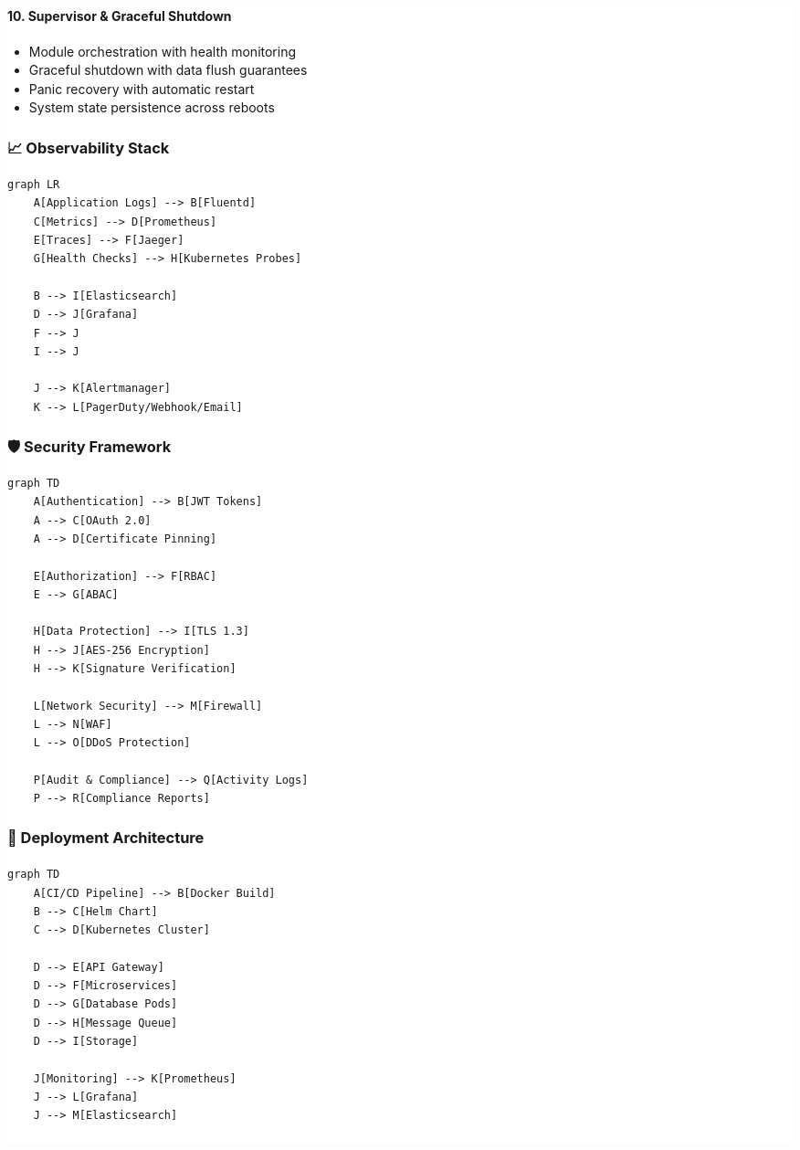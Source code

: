 #### 10. Supervisor & Graceful Shutdown
- Module orchestration with health monitoring
- Graceful shutdown with data flush guarantees
- Panic recovery with automatic restart
- System state persistence across reboots

### 📈 Observability Stack

```mermaid
graph LR
    A[Application Logs] --> B[Fluentd]
    C[Metrics] --> D[Prometheus]
    E[Traces] --> F[Jaeger]
    G[Health Checks] --> H[Kubernetes Probes]
    
    B --> I[Elasticsearch]
    D --> J[Grafana]
    F --> J
    I --> J
    
    J --> K[Alertmanager]
    K --> L[PagerDuty/Webhook/Email]
```

### 🛡️ Security Framework

```mermaid
graph TD
    A[Authentication] --> B[JWT Tokens]
    A --> C[OAuth 2.0]
    A --> D[Certificate Pinning]
    
    E[Authorization] --> F[RBAC]
    E --> G[ABAC]
    
    H[Data Protection] --> I[TLS 1.3]
    H --> J[AES-256 Encryption]
    H --> K[Signature Verification]
    
    L[Network Security] --> M[Firewall]
    L --> N[WAF]
    L --> O[DDoS Protection]
    
    P[Audit & Compliance] --> Q[Activity Logs]
    P --> R[Compliance Reports]
```

### 🔄 Deployment Architecture

```mermaid
graph TD
    A[CI/CD Pipeline] --> B[Docker Build]
    B --> C[Helm Chart]
    C --> D[Kubernetes Cluster]
    
    D --> E[API Gateway]
    D --> F[Microservices]
    D --> G[Database Pods]
    D --> H[Message Queue]
    D --> I[Storage]
    
    J[Monitoring] --> K[Prometheus]
    J --> L[Grafana]
    J --> M[Elasticsearch]
    
```